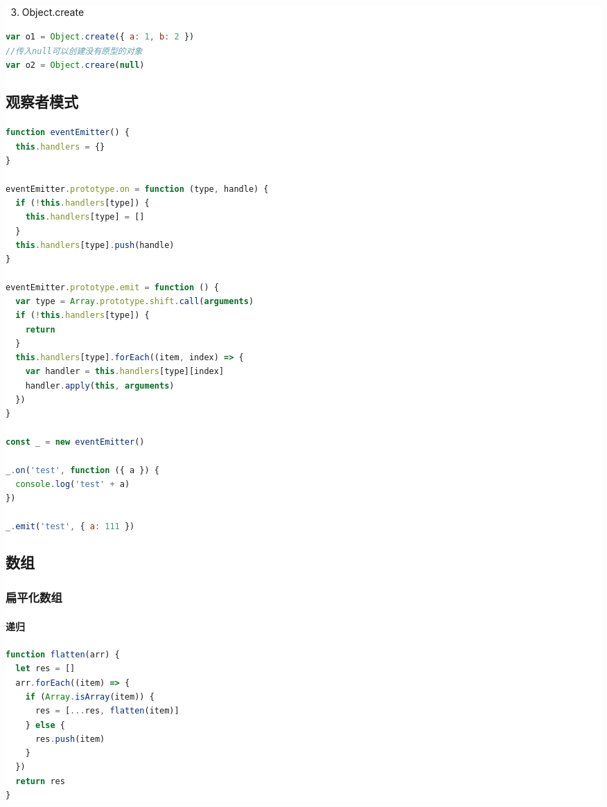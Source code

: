   3. Object.create

  ```js
  var o1 = Object.create({ a: 1, b: 2 })
  //传入null可以创建没有原型的对象
  var o2 = Object.creare(null)
  ```

## 观察者模式

```js
function eventEmitter() {
  this.handlers = {}
}

eventEmitter.prototype.on = function (type, handle) {
  if (!this.handlers[type]) {
    this.handlers[type] = []
  }
  this.handlers[type].push(handle)
}

eventEmitter.prototype.emit = function () {
  var type = Array.prototype.shift.call(arguments)
  if (!this.handlers[type]) {
    return
  }
  this.handlers[type].forEach((item, index) => {
    var handler = this.handlers[type][index]
    handler.apply(this, arguments)
  })
}

const _ = new eventEmitter()

_.on('test', function ({ a }) {
  console.log('test' + a)
})

_.emit('test', { a: 111 })
```

## 数组

### 扁平化数组

#### 递归

```js
function flatten(arr) {
  let res = []
  arr.forEach((item) => {
    if (Array.isArray(item)) {
      res = [...res, flatten(item)]
    } else {
      res.push(item)
    }
  })
  return res
}
```
